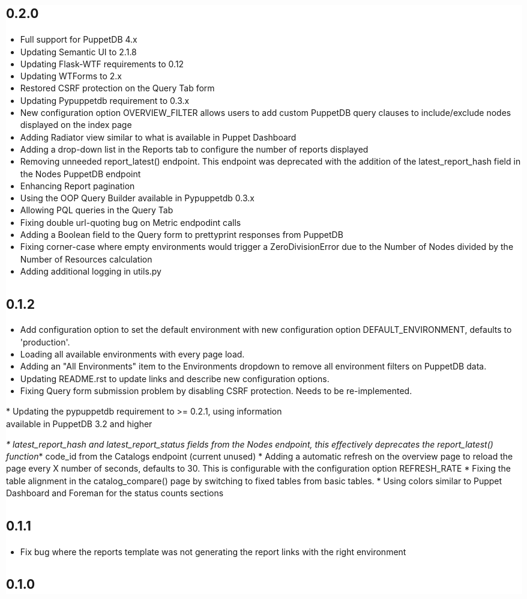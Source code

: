 0.2.0
-----

-   Full support for PuppetDB 4.x
-   Updating Semantic UI to 2.1.8
-   Updating Flask-WTF requirements to 0.12
-   Updating WTForms to 2.x
-   Restored CSRF protection on the Query Tab form
-   Updating Pypuppetdb requirement to 0.3.x
-   New configuration option OVERVIEW\_FILTER allows users to add custom PuppetDB query clauses to include/exclude nodes displayed on the index page
-   Adding Radiator view similar to what is available in Puppet Dashboard
-   Adding a drop-down list in the Reports tab to configure the number of reports displayed
-   Removing unneeded report\_latest() endpoint. This endpoint was deprecated with the addition of the latest\_report\_hash field in the Nodes PuppetDB endpoint
-   Enhancing Report pagination
-   Using the OOP Query Builder available in Pypuppetdb 0.3.x
-   Allowing PQL queries in the Query Tab
-   Fixing double url-quoting bug on Metric endpodint calls
-   Adding a Boolean field to the Query form to prettyprint responses from PuppetDB
-   Fixing corner-case where empty environments would trigger a ZeroDivisionError due to the Number of Nodes divided by the Number of Resources calculation
-   Adding additional logging in utils.py

0.1.2
-----

-   Add configuration option to set the default environment with new configuration option DEFAULT\_ENVIRONMENT, defaults to 'production'.
-   Loading all available environments with every page load.
-   Adding an "All Environments" item to the Environments dropdown to remove all environment filters on PuppetDB data.
-   Updating README.rst to update links and describe new configuration options.
-   Fixing Query form submission problem by disabling CSRF protection. Needs to be re-implemented.

\* Updating the pypuppetdb requirement to \>= 0.2.1, using information  
available in PuppetDB 3.2 and higher

*\* latest\_report\_hash and latest\_report\_status fields from the Nodes endpoint, this effectively deprecates the report\_latest() function*\* code\_id from the Catalogs endpoint (current unused) \* Adding a automatic refresh on the overview page to reload the page every X number of seconds, defaults to 30. This is configurable with the configuration option REFRESH\_RATE \* Fixing the table alignment in the catalog\_compare() page by switching to fixed tables from basic tables. \* Using colors similar to Puppet Dashboard and Foreman for the status counts sections

0.1.1
-----

-   Fix bug where the reports template was not generating the report links with the right environment

0.1.0
-----
